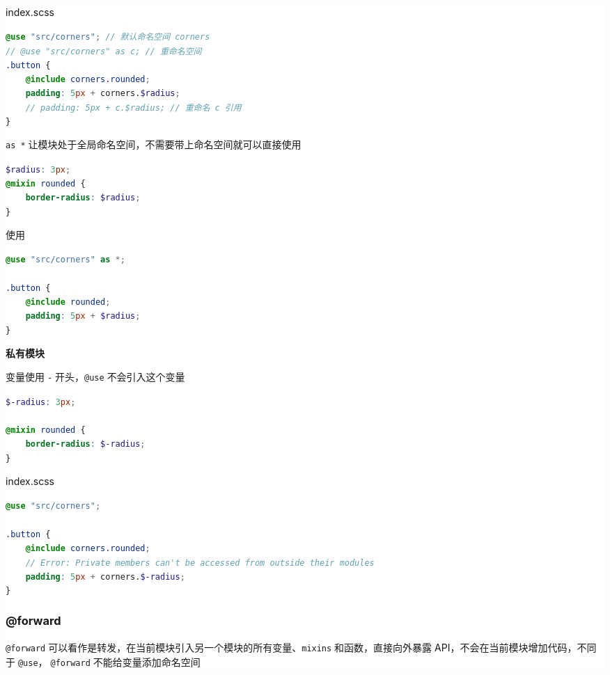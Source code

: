 index.scss
```scss
@use "src/corners"; // 默认命名空间 corners
// @use "src/corners" as c; // 重命名空间
.button {
    @include corners.rounded;
    padding: 5px + corners.$radius;
    // padding: 5px + c.$radius; // 重命名 c 引用
}
```

`as *`  让模块处于全局命名空间，不需要带上命名空间就可以直接使用

```scss
$radius: 3px;
@mixin rounded {
    border-radius: $radius;
}
```

使用
```scss
@use "src/corners" as *;

.button {
    @include rounded;
    padding: 5px + $radius;
}
```

**私有模块**

变量使用 `-` 开头，`@use` 不会引入这个变量

```scss
$-radius: 3px;

@mixin rounded {
    border-radius: $-radius;
}
```

index.scss
```scss
@use "src/corners";

.button {
    @include corners.rounded;
    // Error: Private members can't be accessed from outside their modules
    padding: 5px + corners.$-radius;
}
```

### @forward

`@forward` 可以看作是转发，在当前模块引入另一个模块的所有变量、`mixins` 和函数，直接向外暴露 API，不会在当前模块增加代码，不同于 `@use`， `@forward` 不能给变量添加命名空间
